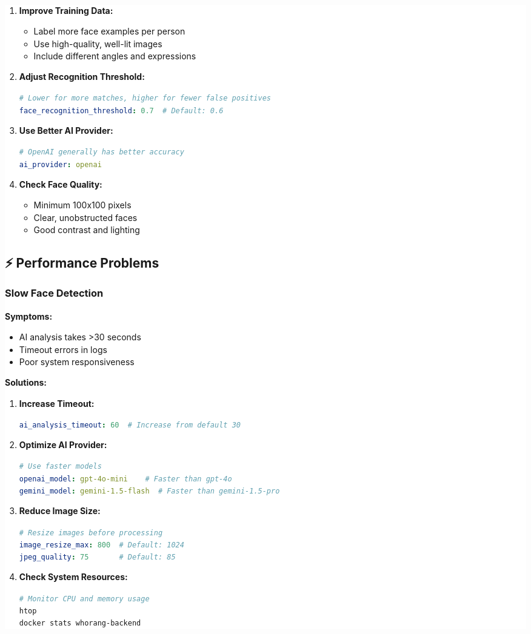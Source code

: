 1. **Improve Training Data:**
   - Label more face examples per person
   - Use high-quality, well-lit images
   - Include different angles and expressions

2. **Adjust Recognition Threshold:**
   ```yaml
   # Lower for more matches, higher for fewer false positives
   face_recognition_threshold: 0.7  # Default: 0.6
   ```

3. **Use Better AI Provider:**
   ```yaml
   # OpenAI generally has better accuracy
   ai_provider: openai
   ```

4. **Check Face Quality:**
   - Minimum 100x100 pixels
   - Clear, unobstructed faces
   - Good contrast and lighting

## ⚡ Performance Problems

### **Slow Face Detection**

**Symptoms:**
- AI analysis takes >30 seconds
- Timeout errors in logs
- Poor system responsiveness

**Solutions:**

1. **Increase Timeout:**
   ```yaml
   ai_analysis_timeout: 60  # Increase from default 30
   ```

2. **Optimize AI Provider:**
   ```yaml
   # Use faster models
   openai_model: gpt-4o-mini    # Faster than gpt-4o
   gemini_model: gemini-1.5-flash  # Faster than gemini-1.5-pro
   ```

3. **Reduce Image Size:**
   ```yaml
   # Resize images before processing
   image_resize_max: 800  # Default: 1024
   jpeg_quality: 75       # Default: 85
   ```

4. **Check System Resources:**
   ```bash
   # Monitor CPU and memory usage
   htop
   docker stats whorang-backend
   ```
